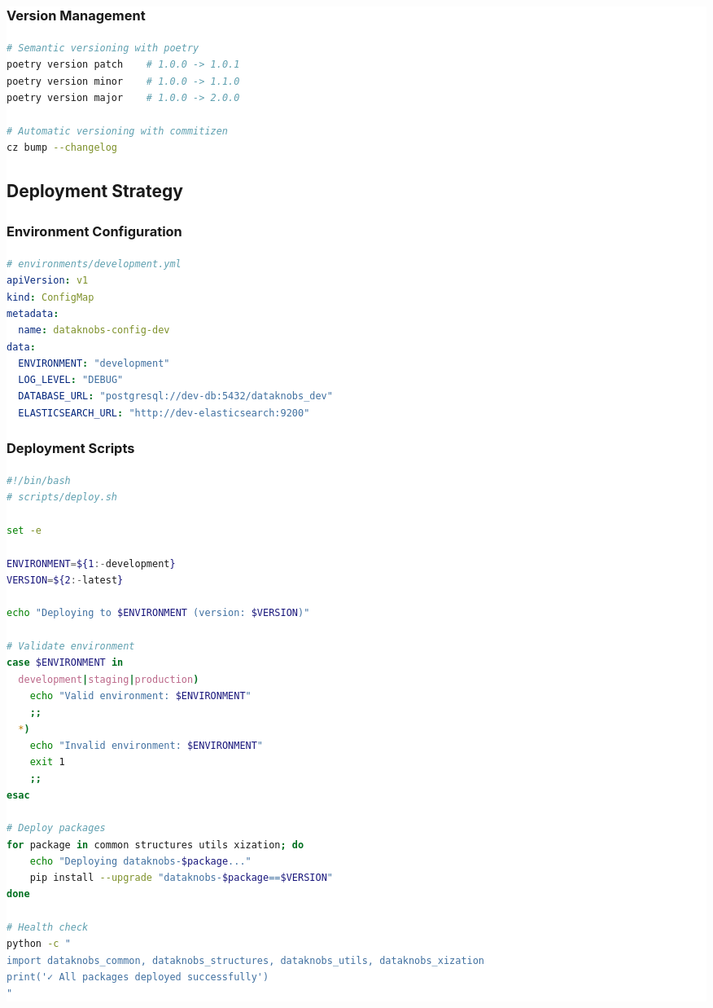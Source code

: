 ### Version Management

```bash
# Semantic versioning with poetry
poetry version patch    # 1.0.0 -> 1.0.1
poetry version minor    # 1.0.0 -> 1.1.0
poetry version major    # 1.0.0 -> 2.0.0

# Automatic versioning with commitizen
cz bump --changelog
```

## Deployment Strategy

### Environment Configuration

```yaml
# environments/development.yml
apiVersion: v1
kind: ConfigMap
metadata:
  name: dataknobs-config-dev
data:
  ENVIRONMENT: "development"
  LOG_LEVEL: "DEBUG"
  DATABASE_URL: "postgresql://dev-db:5432/dataknobs_dev"
  ELASTICSEARCH_URL: "http://dev-elasticsearch:9200"
```

### Deployment Scripts

```bash
#!/bin/bash
# scripts/deploy.sh

set -e

ENVIRONMENT=${1:-development}
VERSION=${2:-latest}

echo "Deploying to $ENVIRONMENT (version: $VERSION)"

# Validate environment
case $ENVIRONMENT in
  development|staging|production)
    echo "Valid environment: $ENVIRONMENT"
    ;;
  *)
    echo "Invalid environment: $ENVIRONMENT"
    exit 1
    ;;
esac

# Deploy packages
for package in common structures utils xization; do
    echo "Deploying dataknobs-$package..."
    pip install --upgrade "dataknobs-$package==$VERSION"
done

# Health check
python -c "
import dataknobs_common, dataknobs_structures, dataknobs_utils, dataknobs_xization
print('✓ All packages deployed successfully')
"
```